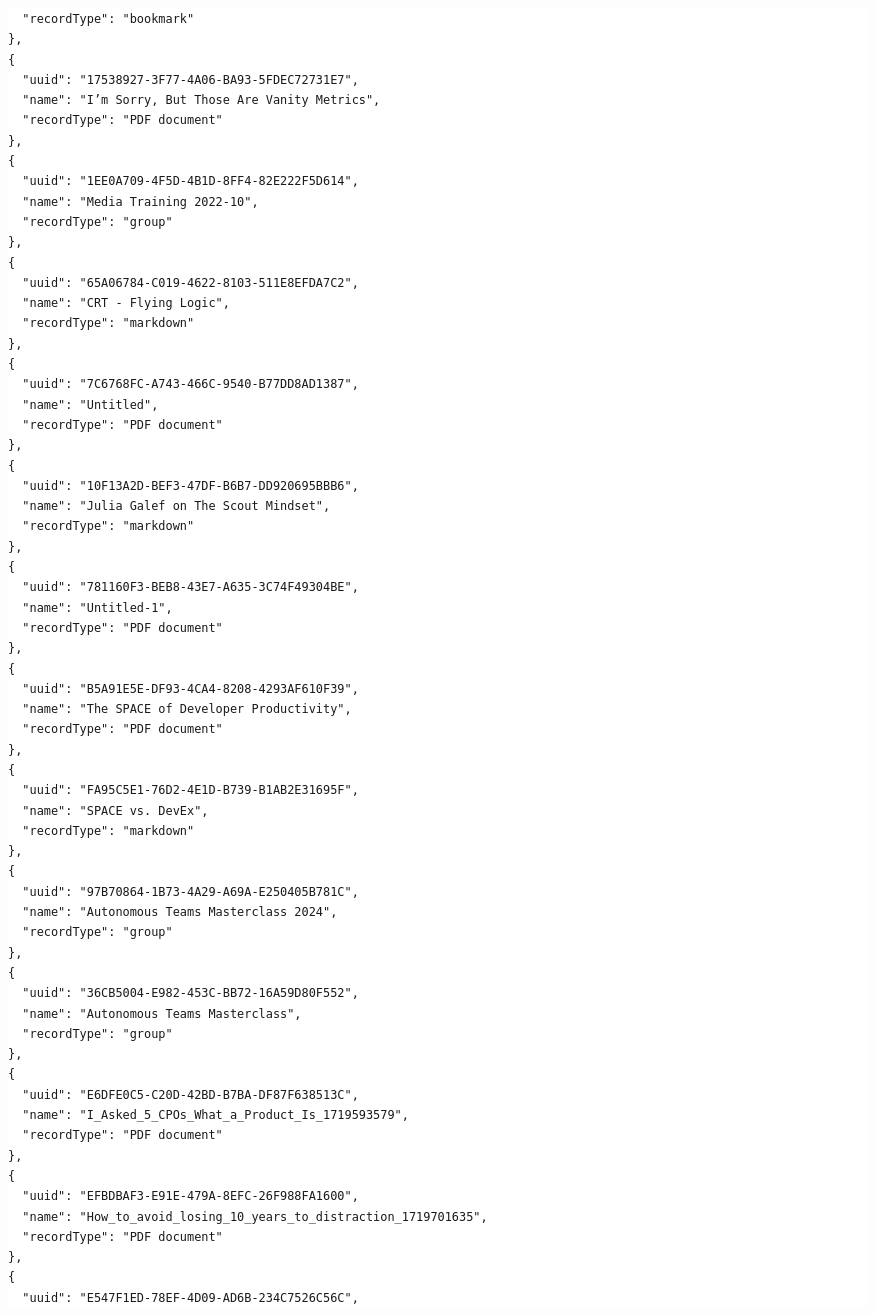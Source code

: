       "recordType": "bookmark"
    },
    {
      "uuid": "17538927-3F77-4A06-BA93-5FDEC72731E7",
      "name": "I’m Sorry, But Those Are Vanity Metrics",
      "recordType": "PDF document"
    },
    {
      "uuid": "1EE0A709-4F5D-4B1D-8FF4-82E222F5D614",
      "name": "Media Training 2022-10",
      "recordType": "group"
    },
    {
      "uuid": "65A06784-C019-4622-8103-511E8EFDA7C2",
      "name": "CRT - Flying Logic",
      "recordType": "markdown"
    },
    {
      "uuid": "7C6768FC-A743-466C-9540-B77DD8AD1387",
      "name": "Untitled",
      "recordType": "PDF document"
    },
    {
      "uuid": "10F13A2D-BEF3-47DF-B6B7-DD920695BBB6",
      "name": "Julia Galef on The Scout Mindset",
      "recordType": "markdown"
    },
    {
      "uuid": "781160F3-BEB8-43E7-A635-3C74F49304BE",
      "name": "Untitled-1",
      "recordType": "PDF document"
    },
    {
      "uuid": "B5A91E5E-DF93-4CA4-8208-4293AF610F39",
      "name": "The SPACE of Developer Productivity",
      "recordType": "PDF document"
    },
    {
      "uuid": "FA95C5E1-76D2-4E1D-B739-B1AB2E31695F",
      "name": "SPACE vs. DevEx",
      "recordType": "markdown"
    },
    {
      "uuid": "97B70864-1B73-4A29-A69A-E250405B781C",
      "name": "Autonomous Teams Masterclass 2024",
      "recordType": "group"
    },
    {
      "uuid": "36CB5004-E982-453C-BB72-16A59D80F552",
      "name": "Autonomous Teams Masterclass",
      "recordType": "group"
    },
    {
      "uuid": "E6DFE0C5-C20D-42BD-B7BA-DF87F638513C",
      "name": "I_Asked_5_CPOs_What_a_Product_Is_1719593579",
      "recordType": "PDF document"
    },
    {
      "uuid": "EFBDBAF3-E91E-479A-8EFC-26F988FA1600",
      "name": "How_to_avoid_losing_10_years_to_distraction_1719701635",
      "recordType": "PDF document"
    },
    {
      "uuid": "E547F1ED-78EF-4D09-AD6B-234C7526C56C",